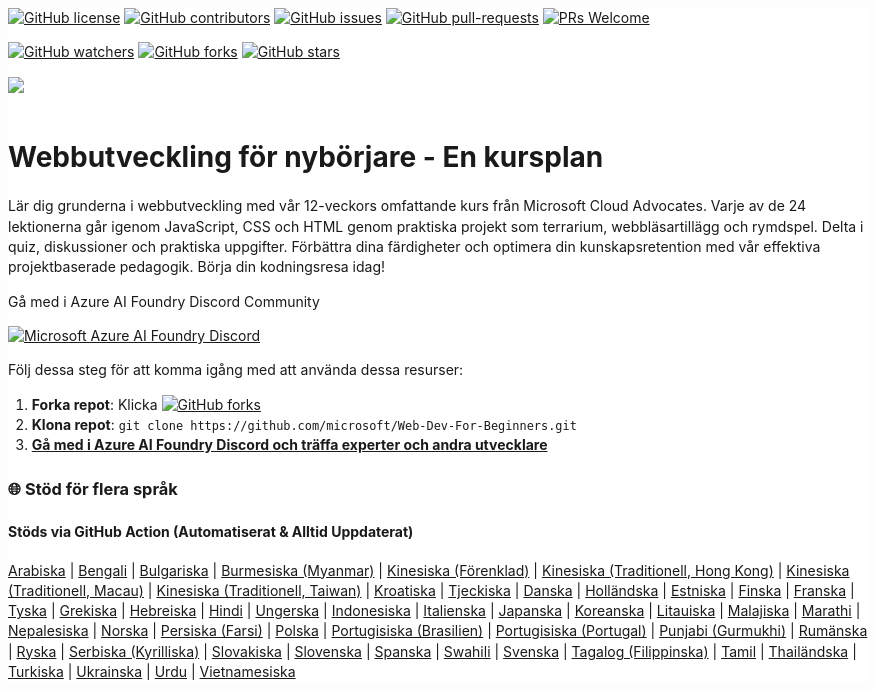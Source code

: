 
[![GitHub license](https://img.shields.io/github/license/microsoft/Web-Dev-For-Beginners.svg)](https://github.com/microsoft/Web-Dev-For-Beginners/blob/master/LICENSE)
[![GitHub contributors](https://img.shields.io/github/contributors/microsoft/Web-Dev-For-Beginners.svg)](https://GitHub.com/microsoft/Web-Dev-For-Beginners/graphs/contributors/)
[![GitHub issues](https://img.shields.io/github/issues/microsoft/Web-Dev-For-Beginners.svg)](https://GitHub.com/microsoft/Web-Dev-For-Beginners/issues/)
[![GitHub pull-requests](https://img.shields.io/github/issues-pr/microsoft/Web-Dev-For-Beginners.svg)](https://GitHub.com/microsoft/Web-Dev-For-Beginners/pulls/)
[![PRs Welcome](https://img.shields.io/badge/PRs-welcome-brightgreen.svg?style=flat-square)](http://makeapullrequest.com)

[![GitHub watchers](https://img.shields.io/github/watchers/microsoft/Web-Dev-For-Beginners.svg?style=social&label=Watch&maxAge=2592000)](https://GitHub.com/microsoft/Web-Dev-For-Beginners/watchers/)
[![GitHub forks](https://img.shields.io/github/forks/microsoft/Web-Dev-For-Beginners.svg?style=social&label=Fork&maxAge=2592000)](https://GitHub.com/microsoft/Web-Dev-For-Beginners/network/)
[![GitHub stars](https://img.shields.io/github/stars/microsoft/Web-Dev-For-Beginners.svg?style=social&label=Star&maxAge=2592000)](https://GitHub.com/microsoft/Web-Dev-For-Beginners/stargazers/)

[![](https://dcbadge.vercel.app/api/server/ByRwuEEgH4)](https://discord.gg/zxKYvhSnVp?WT.mc_id=academic-000002-leestott)

# Webbutveckling för nybörjare - En kursplan

Lär dig grunderna i webbutveckling med vår 12-veckors omfattande kurs från Microsoft Cloud Advocates. Varje av de 24 lektionerna går igenom JavaScript, CSS och HTML genom praktiska projekt som terrarium, webbläsartillägg och rymdspel. Delta i quiz, diskussioner och praktiska uppgifter. Förbättra dina färdigheter och optimera din kunskapsretention med vår effektiva projektbaserade pedagogik. Börja din kodningsresa idag!

Gå med i Azure AI Foundry Discord Community

[![Microsoft Azure AI Foundry Discord](https://dcbadge.limes.pink/api/server/ByRwuEEgH4)](https://discord.com/invite/ByRwuEEgH4)

Följ dessa steg för att komma igång med att använda dessa resurser:
1. **Forka repot**: Klicka [![GitHub forks](https://img.shields.io/github/forks/microsoft/Web-Dev-For-beginners.svg?style=social&label=Fork)](https://GitHub.com/microsoft/Web-Dev-For-Beginners/fork)
2. **Klona repot**:   `git clone https://github.com/microsoft/Web-Dev-For-Beginners.git`
3. [**Gå med i Azure AI Foundry Discord och träffa experter och andra utvecklare**](https://discord.com/invite/ByRwuEEgH4)

### 🌐 Stöd för flera språk

#### Stöds via GitHub Action (Automatiserat & Alltid Uppdaterat)


[Arabiska](../ar/README.md) | [Bengali](../bn/README.md) | [Bulgariska](../bg/README.md) | [Burmesiska (Myanmar)](../my/README.md) | [Kinesiska (Förenklad)](../zh/README.md) | [Kinesiska (Traditionell, Hong Kong)](../hk/README.md) | [Kinesiska (Traditionell, Macau)](../mo/README.md) | [Kinesiska (Traditionell, Taiwan)](../tw/README.md) | [Kroatiska](../hr/README.md) | [Tjeckiska](../cs/README.md) | [Danska](../da/README.md) | [Holländska](../nl/README.md) | [Estniska](../et/README.md) | [Finska](../fi/README.md) | [Franska](../fr/README.md) | [Tyska](../de/README.md) | [Grekiska](../el/README.md) | [Hebreiska](../he/README.md) | [Hindi](../hi/README.md) | [Ungerska](../hu/README.md) | [Indonesiska](../id/README.md) | [Italienska](../it/README.md) | [Japanska](../ja/README.md) | [Koreanska](../ko/README.md) | [Litauiska](../lt/README.md) | [Malajiska](../ms/README.md) | [Marathi](../mr/README.md) | [Nepalesiska](../ne/README.md) | [Norska](../no/README.md) | [Persiska (Farsi)](../fa/README.md) | [Polska](../pl/README.md) | [Portugisiska (Brasilien)](../br/README.md) | [Portugisiska (Portugal)](../pt/README.md) | [Punjabi (Gurmukhi)](../pa/README.md) | [Rumänska](../ro/README.md) | [Ryska](../ru/README.md) | [Serbiska (Kyrilliska)](../sr/README.md) | [Slovakiska](../sk/README.md) | [Slovenska](../sl/README.md) | [Spanska](../es/README.md) | [Swahili](../sw/README.md) | [Svenska](./README.md) | [Tagalog (Filippinska)](../tl/README.md) | [Tamil](../ta/README.md) | [Thailändska](../th/README.md) | [Turkiska](../tr/README.md) | [Ukrainska](../uk/README.md) | [Urdu](../ur/README.md) | [Vietnamesiska](../vi/README.md)
